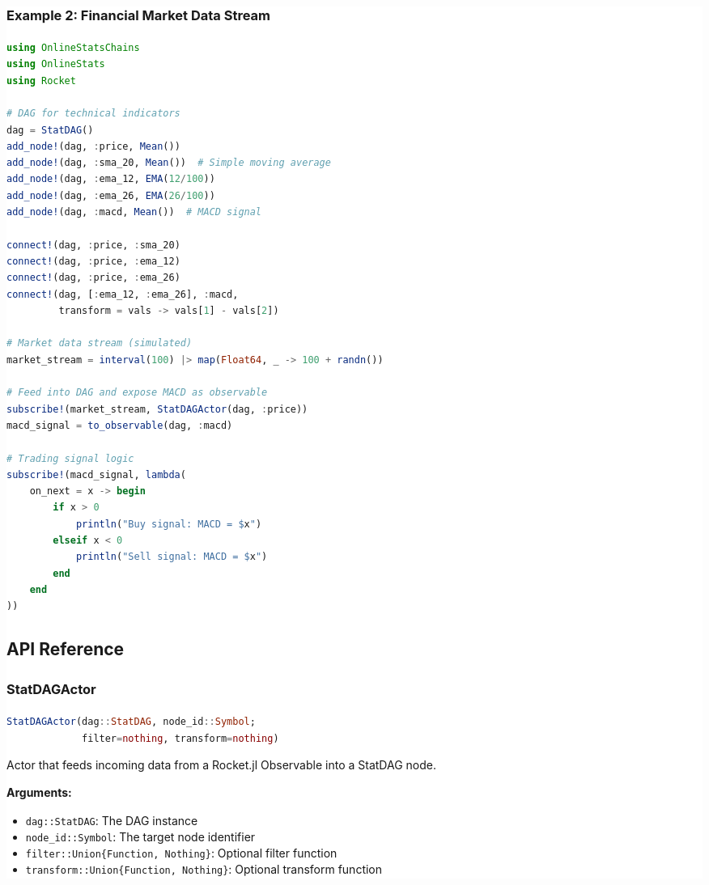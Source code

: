 ### Example 2: Financial Market Data Stream

```julia
using OnlineStatsChains
using OnlineStats
using Rocket

# DAG for technical indicators
dag = StatDAG()
add_node!(dag, :price, Mean())
add_node!(dag, :sma_20, Mean())  # Simple moving average
add_node!(dag, :ema_12, EMA(12/100))
add_node!(dag, :ema_26, EMA(26/100))
add_node!(dag, :macd, Mean())  # MACD signal

connect!(dag, :price, :sma_20)
connect!(dag, :price, :ema_12)
connect!(dag, :price, :ema_26)
connect!(dag, [:ema_12, :ema_26], :macd,
         transform = vals -> vals[1] - vals[2])

# Market data stream (simulated)
market_stream = interval(100) |> map(Float64, _ -> 100 + randn())

# Feed into DAG and expose MACD as observable
subscribe!(market_stream, StatDAGActor(dag, :price))
macd_signal = to_observable(dag, :macd)

# Trading signal logic
subscribe!(macd_signal, lambda(
    on_next = x -> begin
        if x > 0
            println("Buy signal: MACD = $x")
        elseif x < 0
            println("Sell signal: MACD = $x")
        end
    end
))
```

## API Reference

### StatDAGActor

```julia
StatDAGActor(dag::StatDAG, node_id::Symbol;
             filter=nothing, transform=nothing)
```

Actor that feeds incoming data from a Rocket.jl Observable into a StatDAG node.

**Arguments:**
- `dag::StatDAG`: The DAG instance
- `node_id::Symbol`: The target node identifier
- `filter::Union{Function, Nothing}`: Optional filter function
- `transform::Union{Function, Nothing}`: Optional transform function
